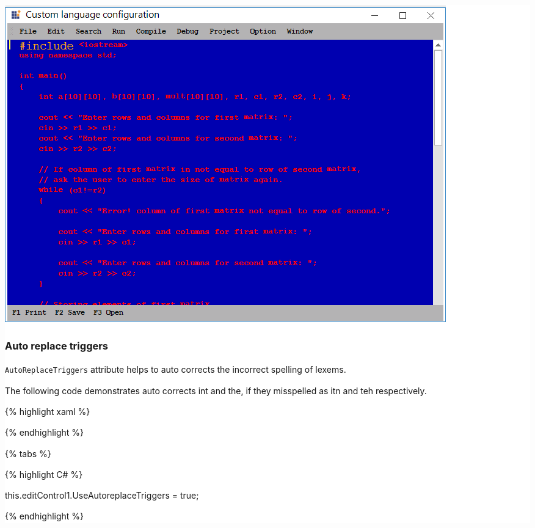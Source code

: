 ![](Syntax-Highlighting-and-Code-Coloring_images/Syntax-Highlighting-and-Code-Coloring_img38.png)

### Auto replace triggers

`AutoReplaceTriggers` attribute helps to auto corrects the incorrect spelling of lexems.

The following code demonstrates auto corrects int and the, if they misspelled as itn and teh respectively.

{% highlight xaml %}

<ConfigLanguage name="C#" TriggersActivators=".">

 <AutoReplaceTriggers>
			<AutoReplaceTrigger From="teh" To="the" />
			<AutoReplaceTrigger From="itn" To="int" />
 </AutoReplaceTriggers>

 </ConfigLanguage>

{% endhighlight %}


{% tabs %}

{% highlight C# %}

this.editControl1.UseAutoreplaceTriggers = true;

{% endhighlight %}
